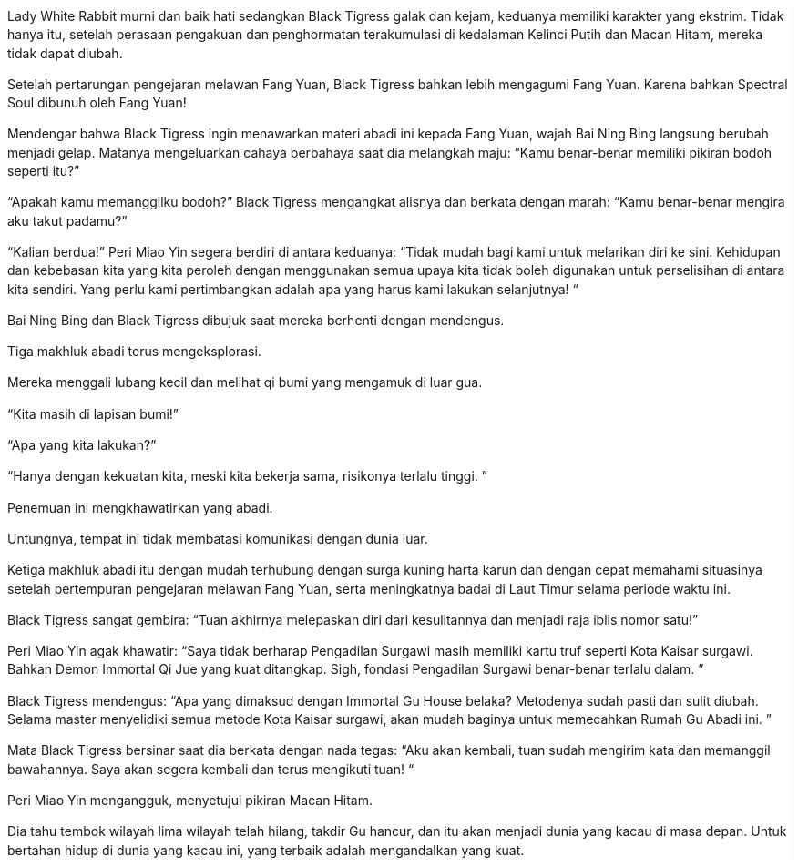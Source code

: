 Lady White Rabbit murni dan baik hati sedangkan Black Tigress galak dan kejam, keduanya memiliki karakter yang ekstrim. Tidak hanya itu, setelah perasaan pengakuan dan penghormatan terakumulasi di kedalaman Kelinci Putih dan Macan Hitam, mereka tidak dapat diubah.

Setelah pertarungan pengejaran melawan Fang Yuan, Black Tigress bahkan lebih mengagumi Fang Yuan. Karena bahkan Spectral Soul dibunuh oleh Fang Yuan!

Mendengar bahwa Black Tigress ingin menawarkan materi abadi ini kepada Fang Yuan, wajah Bai Ning Bing langsung berubah menjadi gelap. Matanya mengeluarkan cahaya berbahaya saat dia melangkah maju: “Kamu benar-benar memiliki pikiran bodoh seperti itu?”

“Apakah kamu memanggilku bodoh?” Black Tigress mengangkat alisnya dan berkata dengan marah: “Kamu benar-benar mengira aku takut padamu?”

“Kalian berdua!” Peri Miao Yin segera berdiri di antara keduanya: “Tidak mudah bagi kami untuk melarikan diri ke sini. Kehidupan dan kebebasan kita yang kita peroleh dengan menggunakan semua upaya kita tidak boleh digunakan untuk perselisihan di antara kita sendiri. Yang perlu kami pertimbangkan adalah apa yang harus kami lakukan selanjutnya! “

Bai Ning Bing dan Black Tigress dibujuk saat mereka berhenti dengan mendengus.

Tiga makhluk abadi terus mengeksplorasi.

Mereka menggali lubang kecil dan melihat qi bumi yang mengamuk di luar gua.

“Kita masih di lapisan bumi!”

“Apa yang kita lakukan?”

“Hanya dengan kekuatan kita, meski kita bekerja sama, risikonya terlalu tinggi. ”

Penemuan ini mengkhawatirkan yang abadi.

Untungnya, tempat ini tidak membatasi komunikasi dengan dunia luar.

Ketiga makhluk abadi itu dengan mudah terhubung dengan surga kuning harta karun dan dengan cepat memahami situasinya setelah pertempuran pengejaran melawan Fang Yuan, serta meningkatnya badai di Laut Timur selama periode waktu ini.

Black Tigress sangat gembira: “Tuan akhirnya melepaskan diri dari kesulitannya dan menjadi raja iblis nomor satu!”

Peri Miao Yin agak khawatir: “Saya tidak berharap Pengadilan Surgawi masih memiliki kartu truf seperti Kota Kaisar surgawi. Bahkan Demon Immortal Qi Jue yang kuat ditangkap. Sigh, fondasi Pengadilan Surgawi benar-benar terlalu dalam. ”

Black Tigress mendengus: “Apa yang dimaksud dengan Immortal Gu House belaka? Metodenya sudah pasti dan sulit diubah. Selama master menyelidiki semua metode Kota Kaisar surgawi, akan mudah baginya untuk memecahkan Rumah Gu Abadi ini. ”



Mata Black Tigress bersinar saat dia berkata dengan nada tegas: “Aku akan kembali, tuan sudah mengirim kata dan memanggil bawahannya. Saya akan segera kembali dan terus mengikuti tuan! “

Peri Miao Yin mengangguk, menyetujui pikiran Macan Hitam.

Dia tahu tembok wilayah lima wilayah telah hilang, takdir Gu hancur, dan itu akan menjadi dunia yang kacau di masa depan. Untuk bertahan hidup di dunia yang kacau ini, yang terbaik adalah mengandalkan yang kuat.
